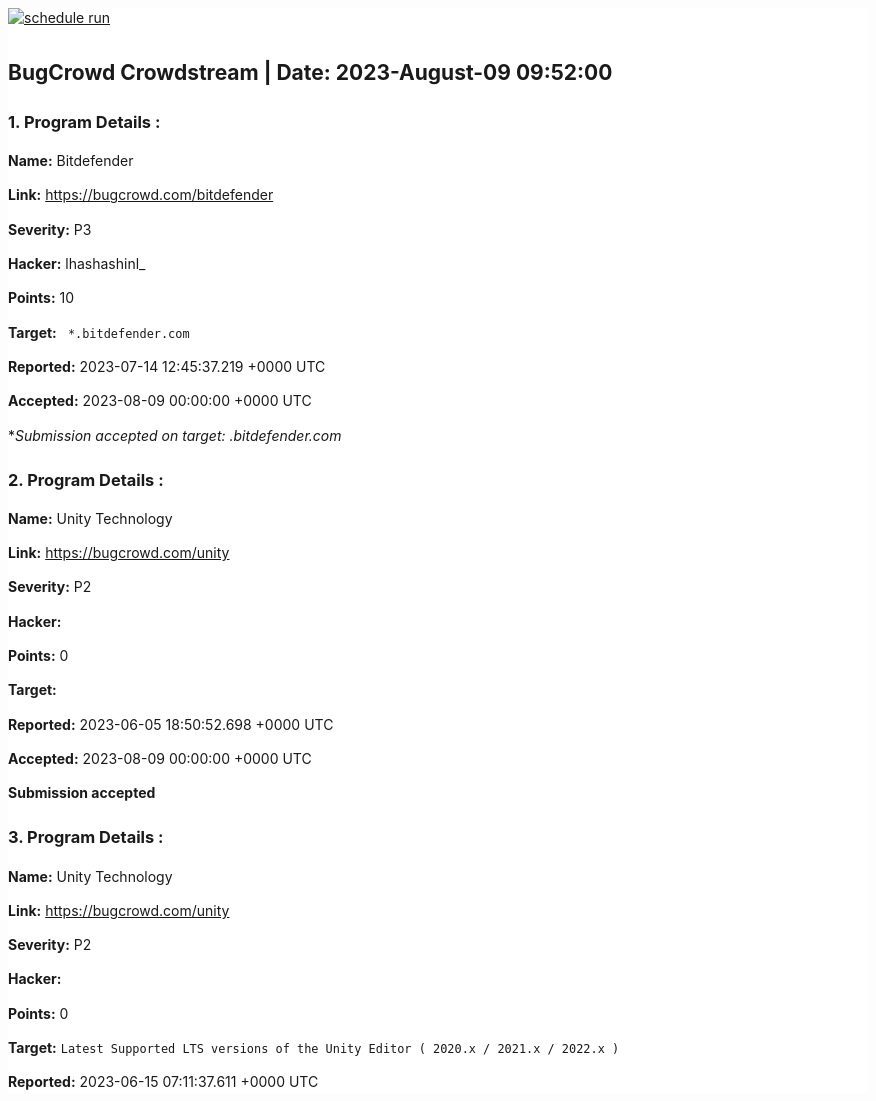 [![schedule run](https://github.com/Linuxinet/bugcrowd-crowdstream/actions/workflows/actions.yml/badge.svg?branch=master)](https://github.com/Linuxinet/bugcrowd-crowdstream/actions/workflows/actions.yml)
## BugCrowd Crowdstream | Date:  2023-August-09 09:52:00
### 1. Program Details : 

**Name:** Bitdefender 

 **Link:** <https://bugcrowd.com/bitdefender> 

 **Severity:** P3 

 **Hacker:** lhashashinl_ 

 **Points:** 10 

 **Target:** ` *.bitdefender.com` 

 **Reported:** 2023-07-14 12:45:37.219 +0000 UTC 

 **Accepted:** 2023-08-09 00:00:00 +0000 UTC 

 **Submission accepted on target: *.bitdefender.com** 

### 2. Program Details : 

**Name:** Unity Technology 

 **Link:** <https://bugcrowd.com/unity> 

 **Severity:** P2 

 **Hacker:**  

 **Points:** 0 

 **Target:** ` ` 

 **Reported:** 2023-06-05 18:50:52.698 +0000 UTC 

 **Accepted:** 2023-08-09 00:00:00 +0000 UTC 

 **Submission accepted** 

### 3. Program Details : 

**Name:** Unity Technology 

 **Link:** <https://bugcrowd.com/unity> 

 **Severity:** P2 

 **Hacker:**  

 **Points:** 0 

 **Target:** ` Latest Supported LTS versions of the Unity Editor ( 2020.x / 2021.x / 2022.x ) ` 

 **Reported:** 2023-06-15 07:11:37.611 +0000 UTC 
